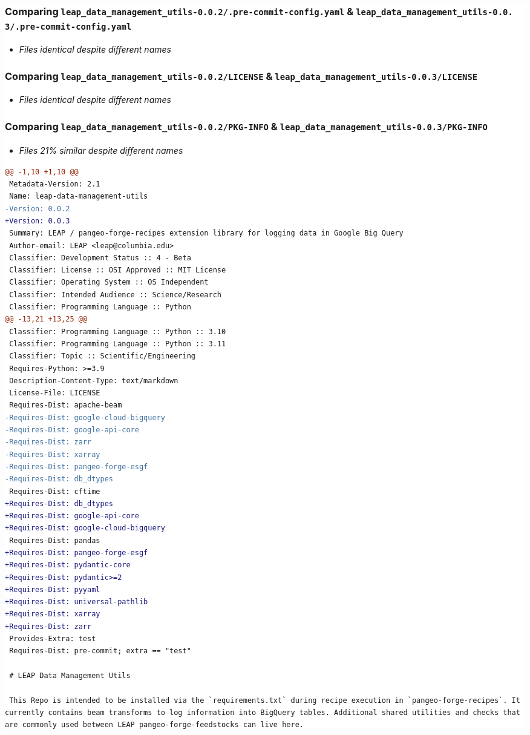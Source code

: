 ### Comparing `leap_data_management_utils-0.0.2/.pre-commit-config.yaml` & `leap_data_management_utils-0.0.3/.pre-commit-config.yaml`

 * *Files identical despite different names*

### Comparing `leap_data_management_utils-0.0.2/LICENSE` & `leap_data_management_utils-0.0.3/LICENSE`

 * *Files identical despite different names*

### Comparing `leap_data_management_utils-0.0.2/PKG-INFO` & `leap_data_management_utils-0.0.3/PKG-INFO`

 * *Files 21% similar despite different names*

```diff
@@ -1,10 +1,10 @@
 Metadata-Version: 2.1
 Name: leap-data-management-utils
-Version: 0.0.2
+Version: 0.0.3
 Summary: LEAP / pangeo-forge-recipes extension library for logging data in Google Big Query
 Author-email: LEAP <leap@columbia.edu>
 Classifier: Development Status :: 4 - Beta
 Classifier: License :: OSI Approved :: MIT License
 Classifier: Operating System :: OS Independent
 Classifier: Intended Audience :: Science/Research
 Classifier: Programming Language :: Python
@@ -13,21 +13,25 @@
 Classifier: Programming Language :: Python :: 3.10
 Classifier: Programming Language :: Python :: 3.11
 Classifier: Topic :: Scientific/Engineering
 Requires-Python: >=3.9
 Description-Content-Type: text/markdown
 License-File: LICENSE
 Requires-Dist: apache-beam
-Requires-Dist: google-cloud-bigquery
-Requires-Dist: google-api-core
-Requires-Dist: zarr
-Requires-Dist: xarray
-Requires-Dist: pangeo-forge-esgf
-Requires-Dist: db_dtypes
 Requires-Dist: cftime
+Requires-Dist: db_dtypes
+Requires-Dist: google-api-core
+Requires-Dist: google-cloud-bigquery
 Requires-Dist: pandas
+Requires-Dist: pangeo-forge-esgf
+Requires-Dist: pydantic-core
+Requires-Dist: pydantic>=2
+Requires-Dist: pyyaml
+Requires-Dist: universal-pathlib
+Requires-Dist: xarray
+Requires-Dist: zarr
 Provides-Extra: test
 Requires-Dist: pre-commit; extra == "test"
 
 # LEAP Data Management Utils
 
 This Repo is intended to be installed via the `requirements.txt` during recipe execution in `pangeo-forge-recipes`. It currently contains beam transforms to log information into BigQuery tables. Additional shared utilities and checks that are commonly used between LEAP pangeo-forge-feedstocks can live here.
```